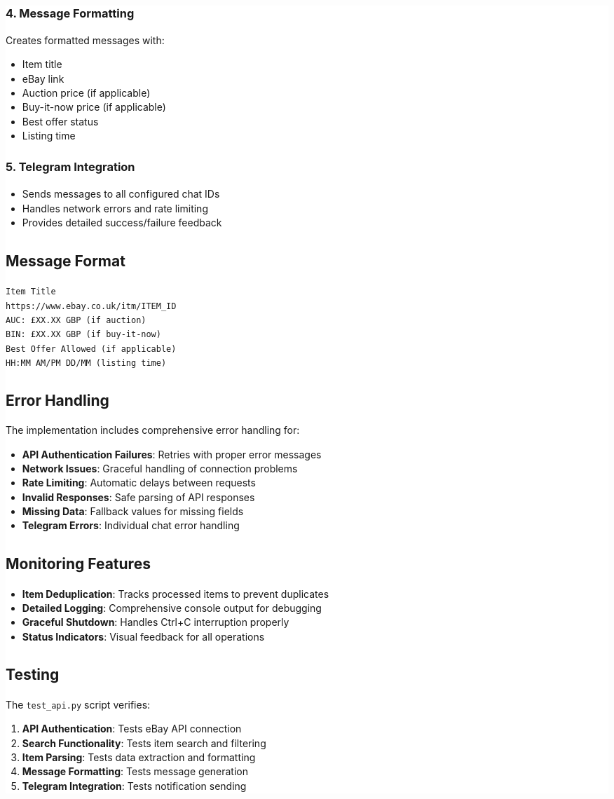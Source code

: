 ### 4. Message Formatting
Creates formatted messages with:
- Item title
- eBay link
- Auction price (if applicable)
- Buy-it-now price (if applicable)
- Best offer status
- Listing time

### 5. Telegram Integration
- Sends messages to all configured chat IDs
- Handles network errors and rate limiting
- Provides detailed success/failure feedback

## Message Format

```
Item Title
https://www.ebay.co.uk/itm/ITEM_ID
AUC: £XX.XX GBP (if auction)
BIN: £XX.XX GBP (if buy-it-now)
Best Offer Allowed (if applicable)
HH:MM AM/PM DD/MM (listing time)
```

## Error Handling

The implementation includes comprehensive error handling for:

- **API Authentication Failures**: Retries with proper error messages
- **Network Issues**: Graceful handling of connection problems
- **Rate Limiting**: Automatic delays between requests
- **Invalid Responses**: Safe parsing of API responses
- **Missing Data**: Fallback values for missing fields
- **Telegram Errors**: Individual chat error handling

## Monitoring Features

- **Item Deduplication**: Tracks processed items to prevent duplicates
- **Detailed Logging**: Comprehensive console output for debugging
- **Graceful Shutdown**: Handles Ctrl+C interruption properly
- **Status Indicators**: Visual feedback for all operations

## Testing

The `test_api.py` script verifies:

1. **API Authentication**: Tests eBay API connection
2. **Search Functionality**: Tests item search and filtering
3. **Item Parsing**: Tests data extraction and formatting
4. **Message Formatting**: Tests message generation
5. **Telegram Integration**: Tests notification sending
